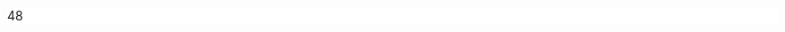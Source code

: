 
<rect x="0" y="0" width="663.7625128934765" height="262.52746734131324" fill="#ffffff"></rect><g stroke-linecap="round" transform="translate(85.15321277721978 158.4128701331465) rotate(0 24.5 24.5)"><path d="M49 24.5 C49 25.92, 48.87 27.36, 48.63 28.75 C48.38 30.15, 48.01 31.55, 47.52 32.88 C47.04 34.21, 46.43 35.52, 45.72 36.75 C45.01 37.98, 44.18 39.16, 43.27 40.25 C42.36 41.33, 41.33 42.36, 40.25 43.27 C39.16 44.18, 37.98 45.01, 36.75 45.72 C35.52 46.43, 34.21 47.04, 32.88 47.52 C31.55 48.01, 30.15 48.38, 28.75 48.63 C27.36 48.87, 25.92 49, 24.5 49 C23.08 49, 21.64 48.87, 20.25 48.63 C18.85 48.38, 17.45 48.01, 16.12 47.52 C14.79 47.04, 13.48 46.43, 12.25 45.72 C11.02 45.01, 9.84 44.18, 8.75 43.27 C7.67 42.36, 6.64 41.33, 5.73 40.25 C4.82 39.16, 3.99 37.98, 3.28 36.75 C2.57 35.52, 1.96 34.21, 1.48 32.88 C0.99 31.55, 0.62 30.15, 0.37 28.75 C0.13 27.36, 0 25.92, 0 24.5 C0 23.08, 0.13 21.64, 0.37 20.25 C0.62 18.85, 0.99 17.45, 1.48 16.12 C1.96 14.79, 2.57 13.48, 3.28 12.25 C3.99 11.02, 4.82 9.84, 5.73 8.75 C6.64 7.67, 7.67 6.64, 8.75 5.73 C9.84 4.82, 11.02 3.99, 12.25 3.28 C13.48 2.57, 14.79 1.96, 16.12 1.48 C17.45 0.99, 18.85 0.62, 20.25 0.37 C21.64 0.13, 23.08 0, 24.5 0 C25.92 0, 27.36 0.13, 28.75 0.37 C30.15 0.62, 31.55 0.99, 32.88 1.48 C34.21 1.96, 35.52 2.57, 36.75 3.28 C37.98 3.99, 39.16 4.82, 40.25 5.73 C41.33 6.64, 42.36 7.67, 43.27 8.75 C44.18 9.84, 45.01 11.02, 45.72 12.25 C46.43 13.48, 47.04 14.79, 47.52 16.12 C48.01 17.45, 48.38 18.85, 48.63 20.25 C48.87 21.64, 48.94 23.79, 49 24.5 C49.06 25.21, 49.06 23.79, 49 24.5" stroke="#000000" stroke-width="2" fill="none"></path></g><g transform="translate(103.15321277721978 171.4128701331465) rotate(0 6.5 11.5)"><text x="6.5" y="18" font-family="Helvetica, Segoe UI Emoji" font-size="20px" fill="#000000" text-anchor="middle" style="white-space: pre;" direction="ltr">4</text></g><g stroke-linecap="round" transform="translate(180.24287197014837 158.70222525850113) rotate(0 24.5 24.5)"><path d="M49 24.5 C49 25.92, 48.87 27.36, 48.63 28.75 C48.38 30.15, 48.01 31.55, 47.52 32.88 C47.04 34.21, 46.43 35.52, 45.72 36.75 C45.01 37.98, 44.18 39.16, 43.27 40.25 C42.36 41.33, 41.33 42.36, 40.25 43.27 C39.16 44.18, 37.98 45.01, 36.75 45.72 C35.52 46.43, 34.21 47.04, 32.88 47.52 C31.55 48.01, 30.15 48.38, 28.75 48.63 C27.36 48.87, 25.92 49, 24.5 49 C23.08 49, 21.64 48.87, 20.25 48.63 C18.85 48.38, 17.45 48.01, 16.12 47.52 C14.79 47.04, 13.48 46.43, 12.25 45.72 C11.02 45.01, 9.84 44.18, 8.75 43.27 C7.67 42.36, 6.64 41.33, 5.73 40.25 C4.82 39.16, 3.99 37.98, 3.28 36.75 C2.57 35.52, 1.96 34.21, 1.48 32.88 C0.99 31.55, 0.62 30.15, 0.37 28.75 C0.13 27.36, 0 25.92, 0 24.5 C0 23.08, 0.13 21.64, 0.37 20.25 C0.62 18.85, 0.99 17.45, 1.48 16.12 C1.96 14.79, 2.57 13.48, 3.28 12.25 C3.99 11.02, 4.82 9.84, 5.73 8.75 C6.64 7.67, 7.67 6.64, 8.75 5.73 C9.84 4.82, 11.02 3.99, 12.25 3.28 C13.48 2.57, 14.79 1.96, 16.12 1.48 C17.45 0.99, 18.85 0.62, 20.25 0.37 C21.64 0.13, 23.08 0, 24.5 0 C25.92 0, 27.36 0.13, 28.75 0.37 C30.15 0.62, 31.55 0.99, 32.88 1.48 C34.21 1.96, 35.52 2.57, 36.75 3.28 C37.98 3.99, 39.16 4.82, 40.25 5.73 C41.33 6.64, 42.36 7.67, 43.27 8.75 C44.18 9.84, 45.01 11.02, 45.72 12.25 C46.43 13.48, 47.04 14.79, 47.52 16.12 C48.01 17.45, 48.38 18.85, 48.63 20.25 C48.87 21.64, 48.94 23.79, 49 24.5 C49.06 25.21, 49.06 23.79, 49 24.5" stroke="#000000" stroke-width="2" fill="none"></path></g><g transform="translate(198.24287197014837 171.70222525850113) rotate(0 6.5 11.5)"><text x="6.5" y="18" font-family="Helvetica, Segoe UI Emoji" font-size="20px" fill="#000000" text-anchor="middle" style="white-space: pre;" direction="ltr">8</text></g><g stroke-linecap="round"><g transform="translate(135.16521285921226 182.8892116851648) rotate(0 22.055857146964172 0.000028344534257485066)"><path d="M0 0 C7.35 0, 36.76 0, 44.11 0 M0 0 C7.35 0, 36.76 0, 44.11 0" stroke="#000000" stroke-width="2" fill="none"></path></g><g transform="translate(135.16521285921226 182.8892116851648) rotate(0 22.055857146964172 0.000028344534257485066)"><path d="M44.11 0 L30.52 6.34 L30.52 -6.34 L44.11 0" stroke="none" stroke-width="0" fill="#000000" fill-rule="evenodd"></path><path d="M44.11 0 C39.62 2.09, 35.13 4.19, 30.52 6.34 M44.11 0 C39.33 2.23, 34.54 4.46, 30.52 6.34 M30.52 6.34 C30.52 1.33, 30.52 -3.68, 30.52 -6.34 M30.52 6.34 C30.52 1.58, 30.52 -3.17, 30.52 -6.34 M30.52 -6.34 C34 -4.71, 37.49 -3.09, 44.11 0 M30.52 -6.34 C34.82 -4.33, 39.12 -2.33, 44.11 0 M44.11 0 C44.11 0, 44.11 0, 44.11 0 M44.11 0 C44.11 0, 44.11 0, 44.11 0" stroke="#000000" stroke-width="2" fill="none"></path></g></g><g stroke-linecap="round" transform="translate(275.194807880539 158.31641842469526) rotate(0 24.5 24.5)">